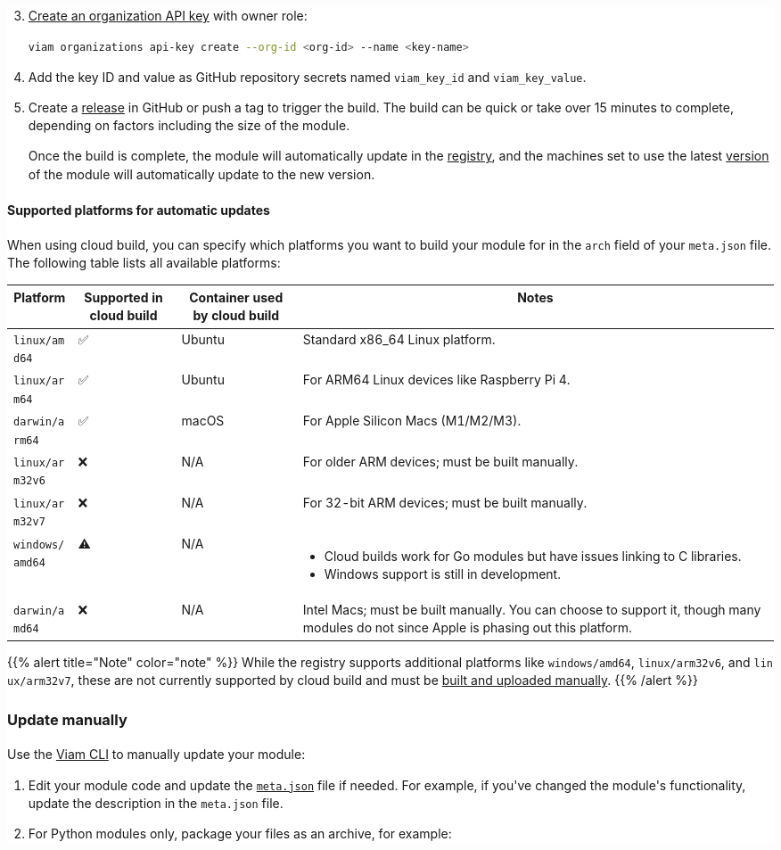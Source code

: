 3. [Create an organization API key](/dev/tools/cli/#create-an-organization-api-key) with owner role:

   ```sh {class="command-line" data-prompt="$"}
   viam organizations api-key create --org-id <org-id> --name <key-name>
   ```

1. Add the key ID and value as GitHub repository secrets named `viam_key_id` and `viam_key_value`.

1. Create a [release](https://docs.github.com/en/repositories/releasing-projects-on-github) in GitHub or push a tag to trigger the build.
   The build can be quick or take over 15 minutes to complete, depending on factors including the size of the module.

   Once the build is complete, the module will automatically update in the [registry](https://app.viam.com/registry), and the machines set to use the latest [version](/operate/modules/other-hardware/module-configuration/#module-versioning) of the module will automatically update to the new version.

#### Supported platforms for automatic updates

When using cloud build, you can specify which platforms you want to build your module for in the `arch` field of your `meta.json` file.
The following table lists all available platforms:


| Platform | Supported in cloud build | Container used by cloud build | Notes |
|----------|--------------------------|------------------------------|-------|
| `linux/amd64` | ✅ | Ubuntu | Standard x86_64 Linux platform. |
| `linux/arm64` | ✅ | Ubuntu | For ARM64 Linux devices like Raspberry Pi 4. |
| `darwin/arm64` | ✅ | macOS | For Apple Silicon Macs (M1/M2/M3). |
| `linux/arm32v6` | ❌ | N/A | For older ARM devices; must be built manually. |
| `linux/arm32v7` | ❌ | N/A | For 32-bit ARM devices; must be built manually. |
| `windows/amd64` | ⚠️ | N/A | <ul><li>Cloud builds work for Go modules but have issues linking to C libraries.</li><li>Windows support is still in development.</li></ul> |
| `darwin/amd64` | ❌ | N/A | Intel Macs; must be built manually. You can choose to support it, though many modules do not since Apple is phasing out this platform. |

{{% alert title="Note" color="note" %}}
While the registry supports additional platforms like `windows/amd64`, `linux/arm32v6`, and `linux/arm32v7`, these are not currently supported by cloud build and must be [built and uploaded manually](#update-manually).
{{% /alert %}}

### Update manually

Use the [Viam CLI](/dev/tools/cli/) to manually update your module:

1. Edit your module code and update the [`meta.json`](/operate/modules/other-hardware/create-module/metajson/) file if needed.
   For example, if you've changed the module's functionality, update the description in the `meta.json` file.

2. For Python modules only, package your files as an archive, for example:
